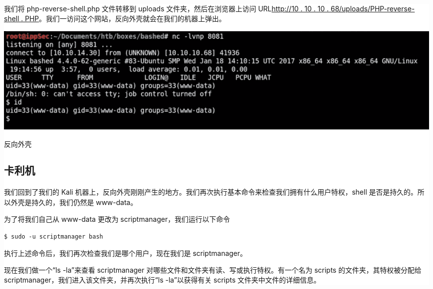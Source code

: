 我们将 php-reverse-shell.php 文件转移到 uploads 文件夹，然后在浏览器上访问 URL[http://10 . 10 . 10 . 68/uploads/PHP-reverse-shell . PHP](http://10.10.10.68/uploads/php-reverse-shell.php)。我们一访问这个网站，反向外壳就会在我们的机器上弹出。

![](img/9afcfb08c556ad72f8c5a6eb8fb13548.png)

反向外壳

## 卡利机

我们回到了我们的 Kali 机器上，反向外壳刚刚产生的地方。我们再次执行基本命令来检查我们拥有什么用户特权，shell 是否是持久的。所以外壳是持久的，我们仍然是 www-data。

为了将我们自己从 www-data 更改为 scriptmanager，我们运行以下命令

```
$ sudo -u scriptmanager bash
```

执行上述命令后，我们再次检查我们是哪个用户，现在我们是 scriptmanager。

现在我们做一个“ls -la”来查看 scriptmanager 对哪些文件和文件夹有读、写或执行特权。有一个名为 scripts 的文件夹，其特权被分配给 scriptmanager，我们进入该文件夹，并再次执行“ls -la”以获得有关 scripts 文件夹中文件的详细信息。
